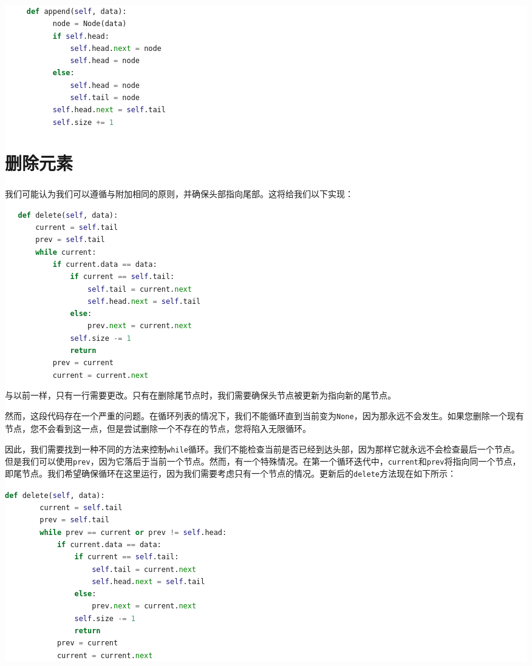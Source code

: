 ```py
     def append(self, data): 
           node = Node(data) 
           if self.head: 
               self.head.next = node 
               self.head = node 
           else: 
               self.head = node 
               self.tail = node 
           self.head.next = self.tail 
           self.size += 1 
```

# 删除元素

我们可能认为我们可以遵循与附加相同的原则，并确保头部指向尾部。这将给我们以下实现：

```py
   def delete(self, data): 
       current = self.tail 
       prev = self.tail 
       while current: 
           if current.data == data: 
               if current == self.tail: 
                   self.tail = current.next 
                   self.head.next = self.tail 
               else: 
                   prev.next = current.next 
               self.size -= 1 
               return 
           prev = current 
           current = current.next 
```

与以前一样，只有一行需要更改。只有在删除尾节点时，我们需要确保头节点被更新为指向新的尾节点。

然而，这段代码存在一个严重的问题。在循环列表的情况下，我们不能循环直到当前变为`None`，因为那永远不会发生。如果您删除一个现有节点，您不会看到这一点，但是尝试删除一个不存在的节点，您将陷入无限循环。

因此，我们需要找到一种不同的方法来控制`while`循环。我们不能检查当前是否已经到达头部，因为那样它就永远不会检查最后一个节点。但是我们可以使用`prev`，因为它落后于当前一个节点。然而，有一个特殊情况。在第一个循环迭代中，`current`和`prev`将指向同一个节点，即尾节点。我们希望确保循环在这里运行，因为我们需要考虑只有一个节点的情况。更新后的`delete`方法现在如下所示：

```py
def delete(self, data): 
        current = self.tail 
        prev = self.tail 
        while prev == current or prev != self.head: 
            if current.data == data: 
                if current == self.tail: 
                    self.tail = current.next 
                    self.head.next = self.tail 
                else: 
                    prev.next = current.next 
                self.size -= 1 
                return 
            prev = current 
            current = current.next 
```
